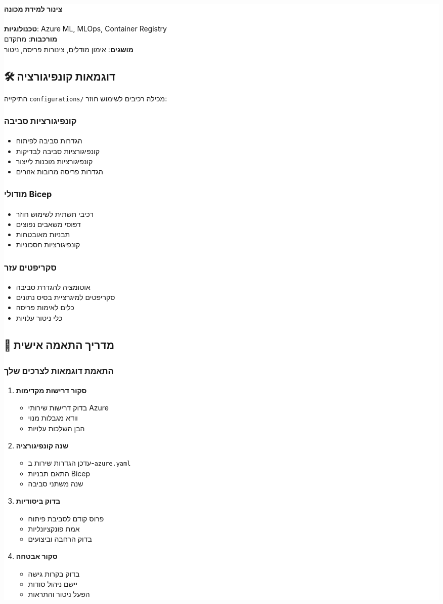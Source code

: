 #### צינור למידת מכונה  
**טכנולוגיות**: Azure ML, MLOps, Container Registry  
**מורכבות**: מתקדם  
**מושגים**: אימון מודלים, צינורות פריסה, ניטור  

## 🛠 דוגמאות קונפיגורציה

התיקייה `configurations/` מכילה רכיבים לשימוש חוזר:

### קונפיגורציות סביבה
- הגדרות סביבה לפיתוח  
- קונפיגורציות סביבה לבדיקות  
- קונפיגורציות מוכנות לייצור  
- הגדרות פריסה מרובות אזורים  

### מודולי Bicep
- רכיבי תשתית לשימוש חוזר  
- דפוסי משאבים נפוצים  
- תבניות מאובטחות  
- קונפיגורציות חסכוניות  

### סקריפטים עזר
- אוטומציה להגדרת סביבה  
- סקריפטים למיגרציית בסיס נתונים  
- כלים לאימות פריסה  
- כלי ניטור עלויות  

## 🔧 מדריך התאמה אישית

### התאמת דוגמאות לצרכים שלך

1. **סקור דרישות מקדימות**
   - בדוק דרישות שירותי Azure  
   - וודא מגבלות מנוי  
   - הבן השלכות עלויות  

2. **שנה קונפיגורציה**
   - עדכן הגדרות שירות ב-`azure.yaml`  
   - התאם תבניות Bicep  
   - שנה משתני סביבה  

3. **בדוק ביסודיות**
   - פרוס קודם לסביבת פיתוח  
   - אמת פונקציונליות  
   - בדוק הרחבה וביצועים  

4. **סקור אבטחה**
   - בדוק בקרות גישה  
   - יישם ניהול סודות  
   - הפעל ניטור והתראות  
